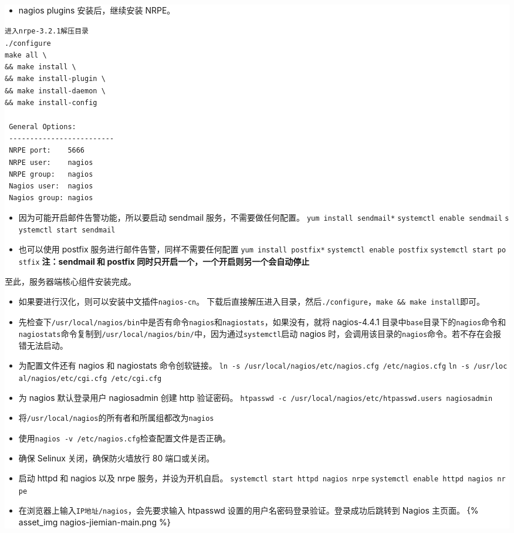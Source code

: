 - nagios plugins 安装后，继续安装 NRPE。

```
进入nrpe-3.2.1解压目录
./configure
make all \
&& make install \
&& make install-plugin \
&& make install-daemon \
&& make install-config

 General Options:
 -------------------------
 NRPE port:    5666
 NRPE user:    nagios
 NRPE group:   nagios
 Nagios user:  nagios
 Nagios group: nagios
```

- 因为可能开启邮件告警功能，所以要启动 sendmail 服务，不需要做任何配置。
  `yum install sendmail*`
  `systemctl enable sendmail`
  `systemctl start sendmail`

- 也可以使用 postfix 服务进行邮件告警，同样不需要任何配置
  `yum install postfix*`
  `systemctl enable postfix`
  `systemctl start postfix`
  **注：sendmail 和 postfix 同时只开启一个，一个开启则另一个会自动停止**

至此，服务器端核心组件安装完成。

- 如果要进行汉化，则可以安装中文插件`nagios-cn`。
  下载后直接解压进入目录，然后`./configure`，`make && make install`即可。

- 先检查下`/usr/local/nagios/bin`中是否有命令`nagios`和`nagiostats`，如果没有，就将 nagios-4.4.1 目录中`base`目录下的`nagios`命令和`nagiostats`命令复制到`/usr/local/nagios/bin/`中，因为通过`systemctl`启动 nagios 时，会调用该目录的`nagios`命令。若不存在会报错无法启动。

- 为配置文件还有 nagios 和 nagiostats 命令创软链接。
  `ln -s /usr/local/nagios/etc/nagios.cfg /etc/nagios.cfg`
  `ln -s /usr/local/nagios/etc/cgi.cfg /etc/cgi.cfg`
- 为 nagios 默认登录用户 nagiosadmin 创建 http 验证密码。
  `htpasswd -c /usr/local/nagios/etc/htpasswd.users nagiosadmin`
- 将`/usr/local/nagios`的所有者和所属组都改为`nagios`

- 使用`nagios -v /etc/nagios.cfg`检查配置文件是否正确。
- 确保 Selinux 关闭，确保防火墙放行 80 端口或关闭。
- 启动 httpd 和 nagios 以及 nrpe 服务，并设为开机自启。
  `systemctl start httpd nagios nrpe`
  `systemctl enable httpd nagios nrpe`
- 在浏览器上输入`IP地址/nagios`，会先要求输入 htpasswd 设置的用户名密码登录验证。登录成功后跳转到 Nagios 主页面。
  {% asset_img nagios-jiemian-main.png %}
